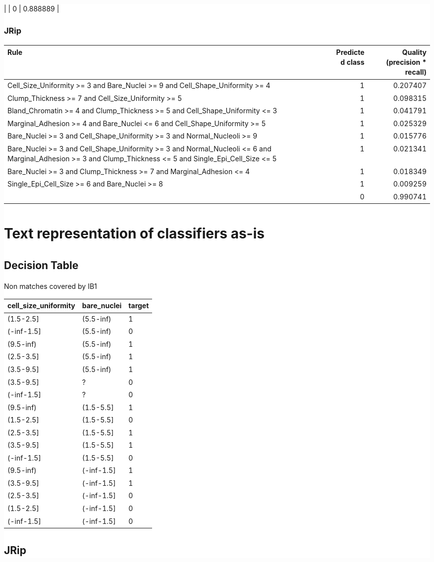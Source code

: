 |  | 0 | 0.888889 |


### JRip

| Rule | Predicted class | Quality (precision * recall) |
|:----|----:|----:|
| Cell_Size_Uniformity >= 3 and Bare_Nuclei >= 9 and Cell_Shape_Uniformity >= 4 | 1 | 0.207407 |
| Clump_Thickness >= 7 and Cell_Size_Uniformity >= 5 | 1 | 0.098315 |
| Bland_Chromatin >= 4 and Clump_Thickness >= 5 and Cell_Shape_Uniformity <= 3 | 1 | 0.041791 |
| Marginal_Adhesion >= 4 and Bare_Nuclei <= 6 and Cell_Shape_Uniformity >= 5 | 1 | 0.025329 |
| Bare_Nuclei >= 3 and Cell_Shape_Uniformity >= 3 and Normal_Nucleoli >= 9 | 1 | 0.015776 |
| Bare_Nuclei >= 3 and Cell_Shape_Uniformity >= 3 and Normal_Nucleoli <= 6 and Marginal_Adhesion >= 3 and Clump_Thickness <= 5 and Single_Epi_Cell_Size <= 5 | 1 | 0.021341 |
| Bare_Nuclei >= 3 and Clump_Thickness >= 7 and Marginal_Adhesion <= 4 | 1 | 0.018349 |
| Single_Epi_Cell_Size >= 6 and Bare_Nuclei >= 8 | 1 | 0.009259 |
|  | 0 | 0.990741 |


# Text representation of classifiers as-is

## Decision Table

Non matches covered by IB1

cell_size_uniformity|bare_nuclei|target
---|---|---
(1.5-2.5]|(5.5-inf)|1
(-inf-1.5]|(5.5-inf)|0
(9.5-inf)|(5.5-inf)|1
(2.5-3.5]|(5.5-inf)|1
(3.5-9.5]|(5.5-inf)|1
(3.5-9.5]|?|0
(-inf-1.5]|?|0
(9.5-inf)|(1.5-5.5]|1
(1.5-2.5]|(1.5-5.5]|0
(2.5-3.5]|(1.5-5.5]|1
(3.5-9.5]|(1.5-5.5]|1
(-inf-1.5]|(1.5-5.5]|0
(9.5-inf)|(-inf-1.5]|1
(3.5-9.5]|(-inf-1.5]|1
(2.5-3.5]|(-inf-1.5]|0
(1.5-2.5]|(-inf-1.5]|0
(-inf-1.5]|(-inf-1.5]|0

## JRip
